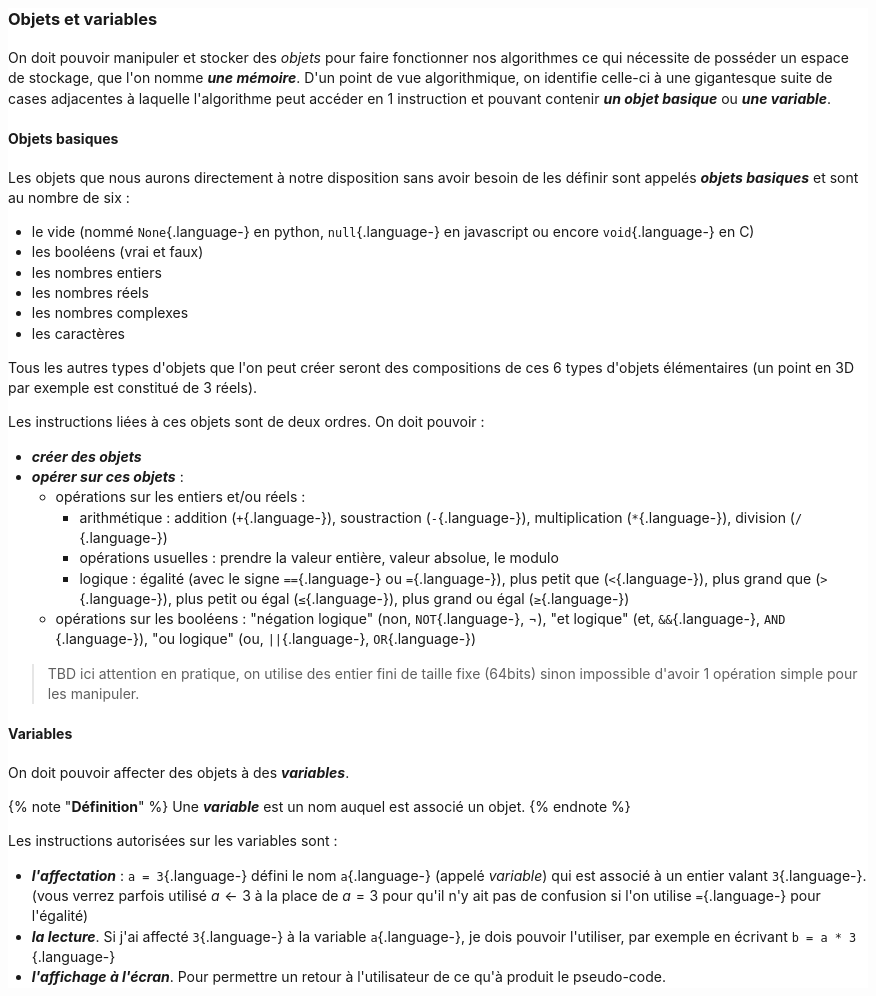 ### <span id="objets-basique"></span> Objets et variables

On doit pouvoir manipuler et stocker des _objets_ pour faire fonctionner nos algorithmes ce qui nécessite de posséder un espace de stockage, que l'on nomme **_une mémoire_**. D'un point de vue algorithmique, on identifie celle-ci à une gigantesque suite de cases adjacentes à laquelle l'algorithme peut accéder en 1 instruction et pouvant contenir **_un objet basique_** ou **_une variable_**.

#### Objets basiques

Les objets que nous aurons directement à notre disposition sans avoir besoin de les définir sont appelés **_objets basiques_** et sont au nombre de six :

- le vide (nommé `None`{.language-} en python, `null`{.language-} en javascript ou encore `void`{.language-} en C)
- les booléens (vrai et faux)
- les nombres entiers
- les nombres réels
- les nombres complexes
- les caractères

Tous les autres types d'objets que l'on peut créer seront des compositions de ces 6 types d'objets élémentaires (un point en 3D par exemple est constitué de 3 réels).

Les instructions liées à ces objets sont de deux ordres. On doit pouvoir :

- **_créer des objets_**
- **_opérer sur ces objets_** :
  - opérations sur les entiers et/ou réels :
    - arithmétique : addition (`+`{.language-}), soustraction (`-`{.language-}), multiplication (`*`{.language-}), division (`/`{.language-})
    - opérations usuelles : prendre la valeur entière, valeur absolue, le modulo
    - logique : égalité (avec le signe `==`{.language-} ou `=`{.language-}), plus petit que (`<`{.language-}), plus grand que (`>`{.language-}), plus petit ou égal (`≤`{.language-}), plus grand ou égal (`≥`{.language-})
  - opérations sur les booléens : "négation logique" (non, `NOT`{.language-}, $\neg$), "et logique" (et, `&&`{.language-}, `AND`{.language-}), "ou logique" (ou, `||`{.language-}, `OR`{.language-})

> TBD ici attention en pratique, on utilise des entier fini de taille fixe (64bits) sinon impossible d'avoir 1 opération simple pour les manipuler.

#### Variables

On doit pouvoir affecter des objets à des **_variables_**.

{% note "**Définition**" %}
Une **_variable_** est un nom auquel est associé un objet.
{% endnote %}

Les instructions autorisées sur les variables sont :

- **_l'affectation_** : `a = 3`{.language-} défini le nom `a`{.language-} (appelé _variable_) qui est associé à un entier valant `3`{.language-}. (vous verrez parfois utilisé $a \leftarrow 3$ à la place de $a = 3$ pour qu'il n'y ait pas de confusion si l'on utilise `=`{.language-} pour l'égalité)
- **_la lecture_**. Si j'ai affecté `3`{.language-} à la variable `a`{.language-}, je dois pouvoir l'utiliser, par exemple en écrivant `b = a * 3`{.language-}
- **_l'affichage à l'écran_**. Pour permettre un retour à l'utilisateur de ce qu'à produit le pseudo-code.
